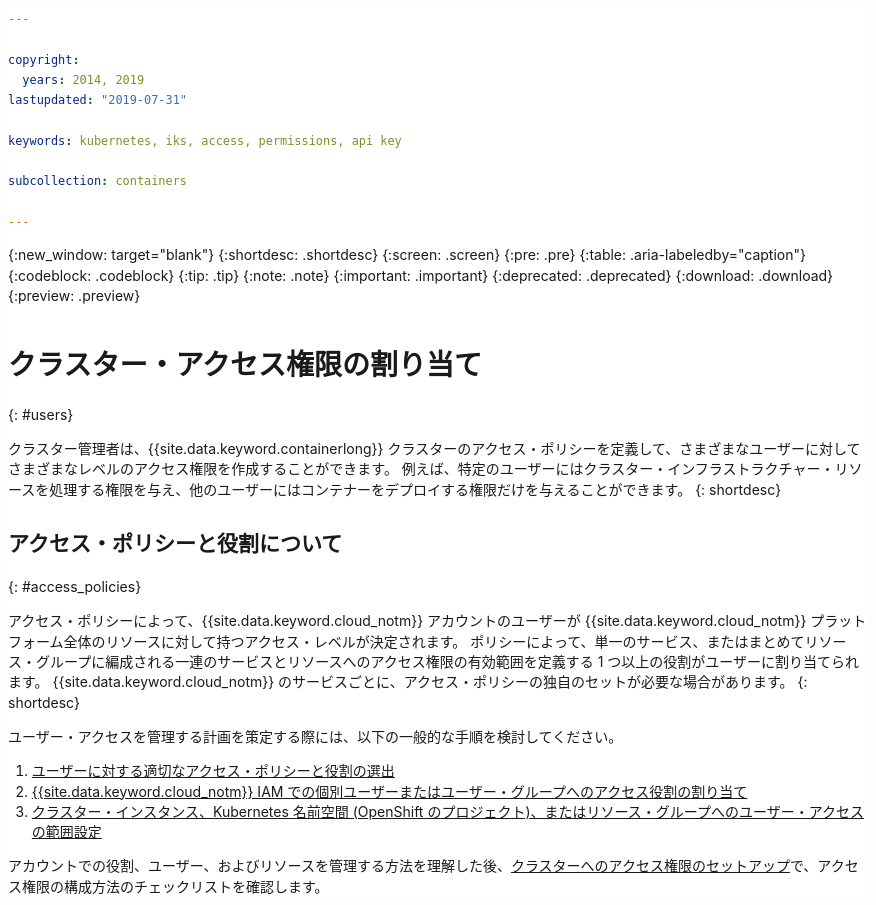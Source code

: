 ```yaml
---

copyright:
  years: 2014, 2019
lastupdated: "2019-07-31"

keywords: kubernetes, iks, access, permissions, api key

subcollection: containers

---
```


{:new_window: target="blank"}
{:shortdesc: .shortdesc}
{:screen: .screen}
{:pre: .pre}
{:table: .aria-labeledby="caption"}
{:codeblock: .codeblock}
{:tip: .tip}
{:note: .note}
{:important: .important}
{:deprecated: .deprecated}
{:download: .download}
{:preview: .preview}

# クラスター・アクセス権限の割り当て
{: #users}

クラスター管理者は、{{site.data.keyword.containerlong}} クラスターのアクセス・ポリシーを定義して、さまざまなユーザーに対してさまざまなレベルのアクセス権限を作成することができます。 例えば、特定のユーザーにはクラスター・インフラストラクチャー・リソースを処理する権限を与え、他のユーザーにはコンテナーをデプロイする権限だけを与えることができます。
{: shortdesc}

## アクセス・ポリシーと役割について
{: #access_policies}

アクセス・ポリシーによって、{{site.data.keyword.cloud_notm}} アカウントのユーザーが {{site.data.keyword.cloud_notm}} プラットフォーム全体のリソースに対して持つアクセス・レベルが決定されます。 ポリシーによって、単一のサービス、またはまとめてリソース・グループに編成される一連のサービスとリソースへのアクセス権限の有効範囲を定義する 1 つ以上の役割がユーザーに割り当てられます。 {{site.data.keyword.cloud_notm}} のサービスごとに、アクセス・ポリシーの独自のセットが必要な場合があります。
{: shortdesc}

ユーザー・アクセスを管理する計画を策定する際には、以下の一般的な手順を検討してください。
1.  [ユーザーに対する適切なアクセス・ポリシーと役割の選出](#access_roles)
2.  [{{site.data.keyword.cloud_notm}} IAM での個別ユーザーまたはユーザー・グループへのアクセス役割の割り当て](#iam_individuals_groups)
3.  [クラスター・インスタンス、Kubernetes 名前空間 (OpenShift のプロジェクト)、またはリソース・グループへのユーザー・アクセスの範囲設定](#resource_groups)

アカウントでの役割、ユーザー、およびリソースを管理する方法を理解した後、[クラスターへのアクセス権限のセットアップ](#access-checklist)で、アクセス権限の構成方法のチェックリストを確認します。
